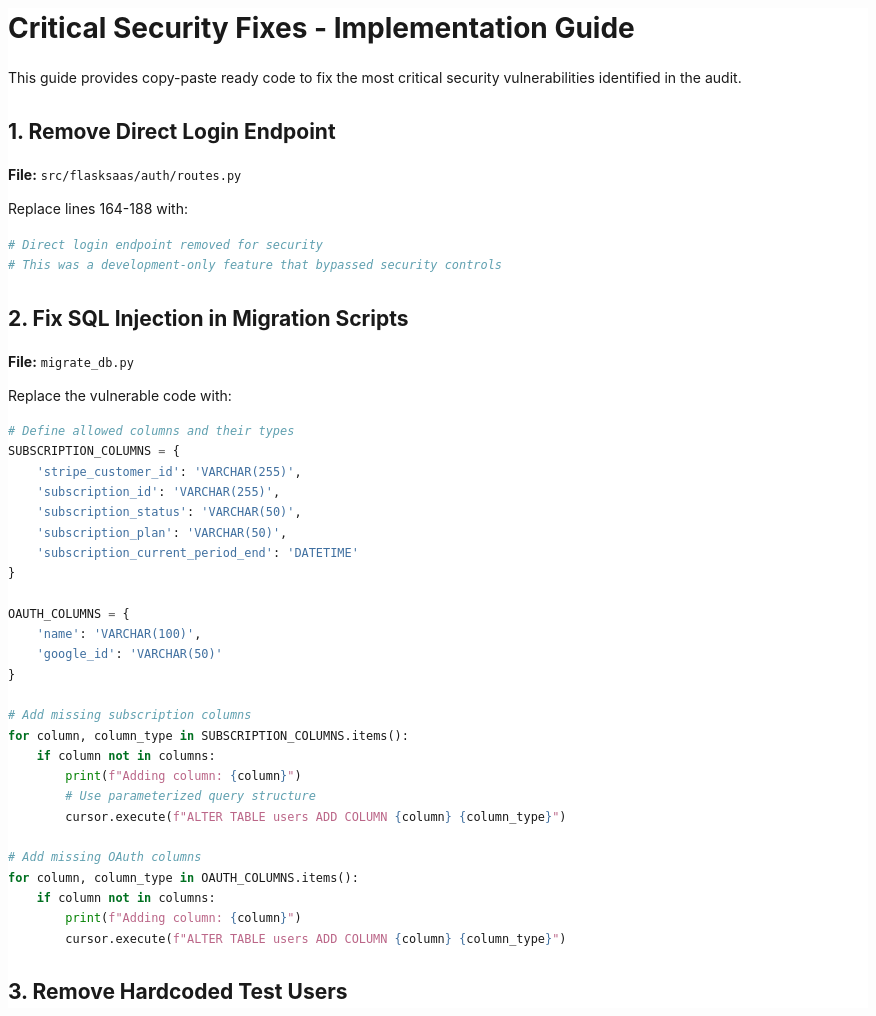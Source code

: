 # Critical Security Fixes - Implementation Guide

This guide provides copy-paste ready code to fix the most critical security vulnerabilities identified in the audit.

## 1. Remove Direct Login Endpoint

**File:** `src/flasksaas/auth/routes.py`

Replace lines 164-188 with:

```python
# Direct login endpoint removed for security
# This was a development-only feature that bypassed security controls
```

## 2. Fix SQL Injection in Migration Scripts

**File:** `migrate_db.py`

Replace the vulnerable code with:

```python
# Define allowed columns and their types
SUBSCRIPTION_COLUMNS = {
    'stripe_customer_id': 'VARCHAR(255)',
    'subscription_id': 'VARCHAR(255)', 
    'subscription_status': 'VARCHAR(50)',
    'subscription_plan': 'VARCHAR(50)',
    'subscription_current_period_end': 'DATETIME'
}

OAUTH_COLUMNS = {
    'name': 'VARCHAR(100)',
    'google_id': 'VARCHAR(50)'
}

# Add missing subscription columns
for column, column_type in SUBSCRIPTION_COLUMNS.items():
    if column not in columns:
        print(f"Adding column: {column}")
        # Use parameterized query structure
        cursor.execute(f"ALTER TABLE users ADD COLUMN {column} {column_type}")

# Add missing OAuth columns  
for column, column_type in OAUTH_COLUMNS.items():
    if column not in columns:
        print(f"Adding column: {column}")
        cursor.execute(f"ALTER TABLE users ADD COLUMN {column} {column_type}")
```

## 3. Remove Hardcoded Test Users
